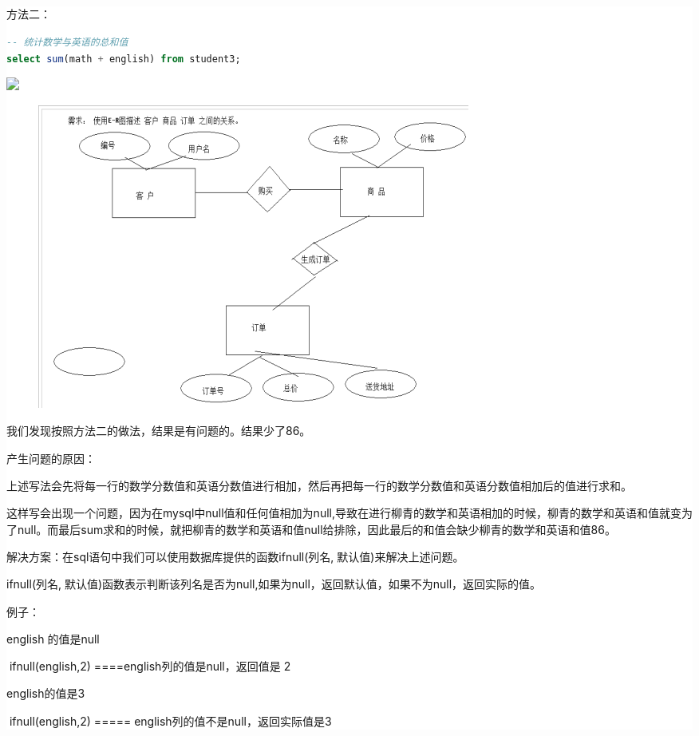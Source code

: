 
  方法二：

  ```sql
  -- 统计数学与英语的总和值
  select sum(math + english) from student3;
  ```

  ![](imgs/总和值2.bmp)

<figure class="thumbnails">
    <img src="picture/mysql/img02/关系型数据库图解.bmp" alt="Screenshot of coverpage" title="Cover page">
</figure>


  我们发现按照方法二的做法，结果是有问题的。结果少了86。

  产生问题的原因：

  上述写法会先将每一行的数学分数值和英语分数值进行相加，然后再把每一行的数学分数值和英语分数值相加后的值进行求和。

  ​	这样写会出现一个问题，因为在mysql中null值和任何值相加为null,导致在进行柳青的数学和英语相加的时候，柳青的数学和英语和值就变为了null。而最后sum求和的时候，就把柳青的数学和英语和值null给排除，因此最后的和值会缺少柳青的数学和英语和值86。

   

  解决方案：在sql语句中我们可以使用数据库提供的函数ifnull(列名, 默认值)来解决上述问题。

  ifnull(列名, 默认值)函数表示判断该列名是否为null,如果为null，返回默认值，如果不为null，返回实际的值。

  例子：

  english 的值是null

  ​	ifnull(english,2) ====english列的值是null，返回值是 2

  english的值是3

  ​    ifnull(english,2) ===== english列的值不是null，返回实际值是3
